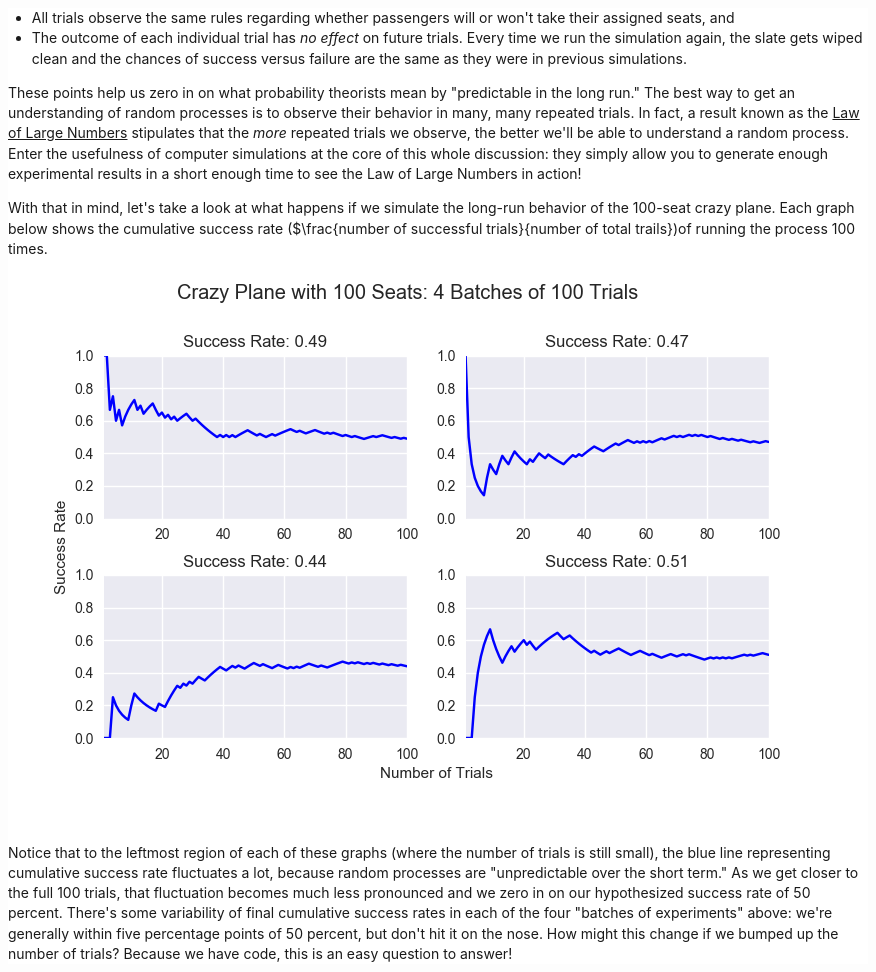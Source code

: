 - All trials observe the same rules regarding whether passengers will or won't take their assigned seats, and
- The outcome of each individual trial has _no effect_ on future trials. Every time we run the simulation again, the slate gets wiped clean and the chances of success versus failure are the same as they were in previous simulations.

These points help us zero in on what probability theorists mean by "predictable in the long run."  The best way to get an understanding of random processes is to observe their behavior in many, many repeated trials. In fact, a result known as the [Law of Large Numbers](https://en.wikipedia.org/wiki/Law_of_large_numbers) stipulates that the _more_ repeated trials we observe, the better we'll be able to understand a random process. Enter the usefulness of computer simulations at the core of this whole discussion: they simply allow you to generate enough experimental results in a short enough time to see the Law of Large Numbers in action!

With that in mind, let's take a look at what happens if we simulate the long-run behavior of the 100-seat crazy plane. Each graph below shows the cumulative success rate ($\frac{number of successful trials}{number of total trails})of running the process 100 times.

![Image](singleplane_plots/100_trials_100_seats_plots.png)

Notice that to the leftmost region of each of these graphs (where the number of trials is still small), the blue line representing cumulative success rate fluctuates a lot, because random processes are "unpredictable over the short term."  As we get closer to the full 100 trials, that fluctuation becomes much less pronounced and we zero in on our hypothesized success rate of 50 percent. There's some variability of final cumulative success rates in each of the four "batches of experiments" above: we're generally within five percentage points of 50 percent, but don't hit it on the nose.  How might this change if we bumped up the number of trials? Because we have code, this is an easy question to answer!

